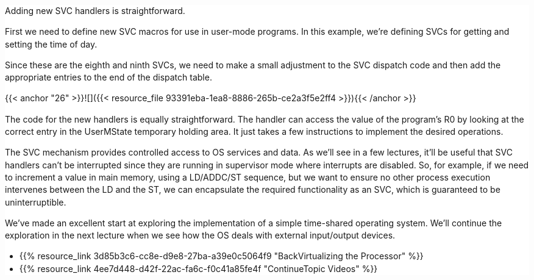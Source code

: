 Adding new SVC handlers is straightforward.

First we need to define new SVC macros for use in user-mode programs. In this example, we’re defining SVCs for getting and setting the time of day.

Since these are the eighth and ninth SVCs, we need to make a small adjustment to the SVC dispatch code and then add the appropriate entries to the end of the dispatch table.

{{< anchor "26" >}}![]({{< resource_file 93391eba-1ea8-8886-265b-ce2a3f5e2ff4 >}}){{< /anchor >}}

The code for the new handlers is equally straightforward. The handler can access the value of the program’s R0 by looking at the correct entry in the UserMState temporary holding area. It just takes a few instructions to implement the desired operations.

The SVC mechanism provides controlled access to OS services and data. As we’ll see in a few lectures, it’ll be useful that SVC handlers can’t be interrupted since they are running in supervisor mode where interrupts are disabled. So, for example, if we need to increment a value in main memory, using a LD/ADDC/ST sequence, but we want to ensure no other process execution intervenes between the LD and the ST, we can encapsulate the required functionality as an SVC, which is guaranteed to be uninterruptible.

We’ve made an excellent start at exploring the implementation of a simple time-shared operating system. We’ll continue the exploration in the next lecture when we see how the OS deals with external input/output devices.

*   {{% resource_link 3d85b3c6-cc8e-d9e8-27ba-a39e0c5064f9 "BackVirtualizing the Processor" %}}
*   {{% resource_link 4ee7d448-d42f-22ac-fa6c-f0c41a85fe4f "ContinueTopic Videos" %}}